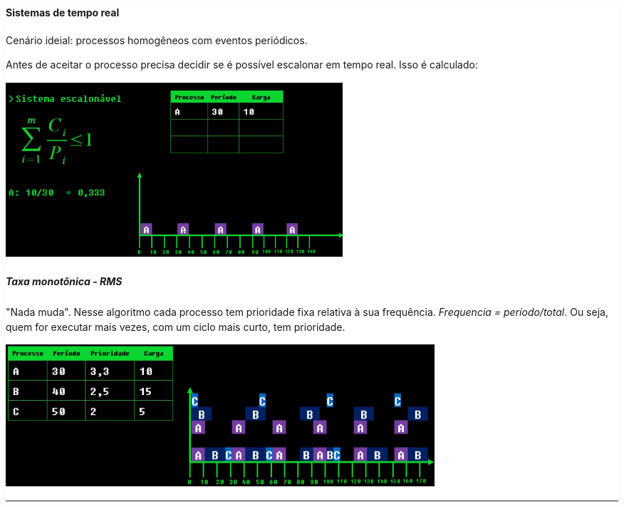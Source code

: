 #### Sistemas de tempo real

Cenário ideial: processos homogêneos com eventos periódicos.

Antes de aceitar o processo precisa decidir se é possível escalonar em tempo real. Isso é calculado: 

<img src="../../imgs/3_Periodo/Sistemas_Operacionais/Calculo_Possibilidade_Escalonamento.png" style="width:55%">

##### Taxa monotônica - RMS

"Nada muda". Nesse algoritmo cada processo tem prioridade fixa relativa à sua frequência. *Frequencia = período/total*. Ou seja, quem for executar mais vezes, com um ciclo mais curto, tem prioridade.

<img src="../../imgs/3_Periodo/Sistemas_Operacionais/Taxa_Monotonica.png" style="width:70%">

---
